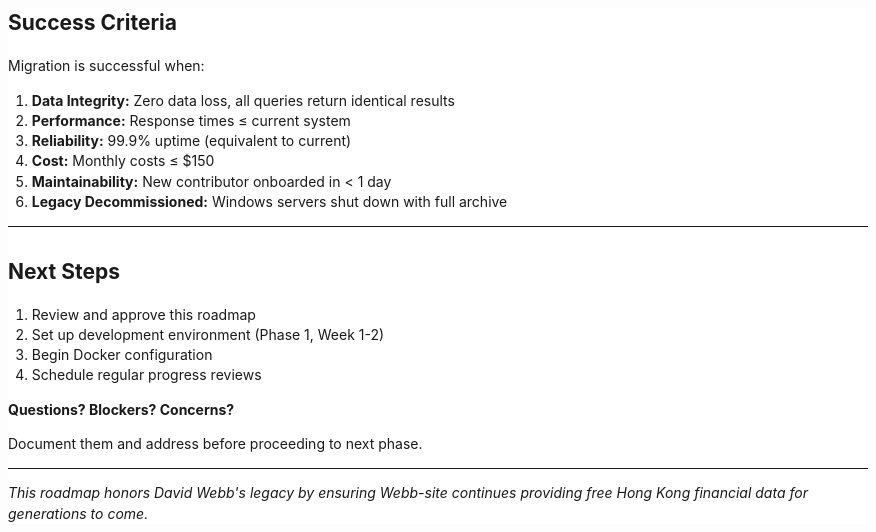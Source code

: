 
## Success Criteria

Migration is successful when:

1. **Data Integrity:** Zero data loss, all queries return identical results
2. **Performance:** Response times ≤ current system
3. **Reliability:** 99.9% uptime (equivalent to current)
4. **Cost:** Monthly costs ≤ $150
5. **Maintainability:** New contributor onboarded in < 1 day
6. **Legacy Decommissioned:** Windows servers shut down with full archive

---

## Next Steps

1. Review and approve this roadmap
2. Set up development environment (Phase 1, Week 1-2)
3. Begin Docker configuration
4. Schedule regular progress reviews

**Questions? Blockers? Concerns?**

Document them and address before proceeding to next phase.

---

*This roadmap honors David Webb's legacy by ensuring Webb-site continues providing free Hong Kong financial data for generations to come.*
